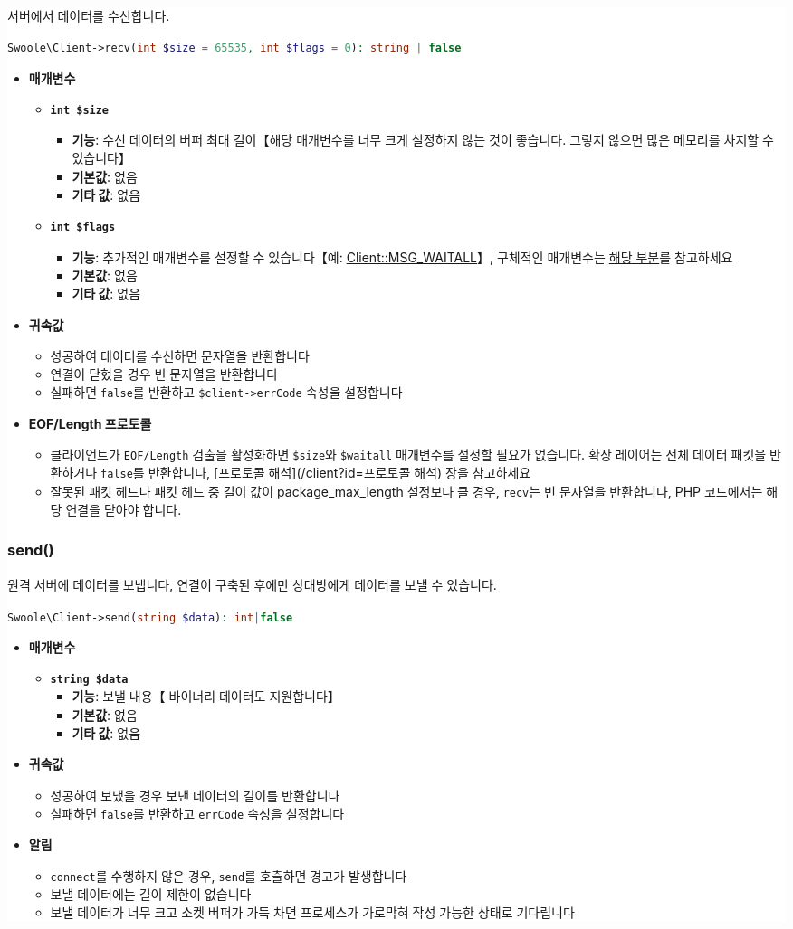 서버에서 데이터를 수신합니다.

```php
Swoole\Client->recv(int $size = 65535, int $flags = 0): string | false
```

* **매개변수**

  * **`int $size`**
    * **기능**: 수신 데이터의 버퍼 최대 길이【해당 매개변수를 너무 크게 설정하지 않는 것이 좋습니다. 그렇지 않으면 많은 메모리를 차지할 수 있습니다】
    * **기본값**: 없음
    * **기타 값**: 없음

  * **`int $flags`**
    * **기능**: 추가적인 매개변수를 설정할 수 있습니다【예: [Client::MSG_WAITALL](/client?id=clientmsg_waitall)】, 구체적인 매개변수는 [해당 부분](/client?id=상수)를 참고하세요
    * **기본값**: 없음
    * **기타 값**: 없음

* **귀속값**

  * 성공하여 데이터를 수신하면 문자열을 반환합니다
  * 연결이 닫혔을 경우 빈 문자열을 반환합니다
  * 실패하면 `false`를 반환하고 `$client->errCode` 속성을 설정합니다

* **EOF/Length 프로토콜**

  * 클라이언트가 `EOF/Length` 검출을 활성화하면 `$size`와 `$waitall` 매개변수를 설정할 필요가 없습니다. 확장 레이어는 전체 데이터 패킷을 반환하거나 `false`를 반환합니다, [프로토콜 해석](/client?id=프로토콜 해석) 장을 참고하세요
  * 잘못된 패킷 헤드나 패킷 헤드 중 길이 값이 [package_max_length](/server/setting?id=package_max_length) 설정보다 클 경우, `recv`는 빈 문자열을 반환합니다, PHP 코드에서는 해당 연결을 닫아야 합니다.


### send()

원격 서버에 데이터를 보냅니다, 연결이 구축된 후에만 상대방에게 데이터를 보낼 수 있습니다.

```php
Swoole\Client->send(string $data): int|false
```

* **매개변수**

  * **`string $data`**
    * **기능**: 보낼 내용【 바이너리 데이터도 지원합니다】
    * **기본값**: 없음
    * **기타 값**: 없음

* **귀속값**

  * 성공하여 보냈을 경우 보낸 데이터의 길이를 반환합니다
  * 실패하면 `false`를 반환하고 `errCode` 속성을 설정합니다

* **알림**

  * `connect`를 수행하지 않은 경우, `send`를 호출하면 경고가 발생합니다
  * 보낼 데이터에는 길이 제한이 없습니다
  * 보낼 데이터가 너무 크고 소켓 버퍼가 가득 차면 프로세스가 가로막혀 작성 가능한 상태로 기다립니다

